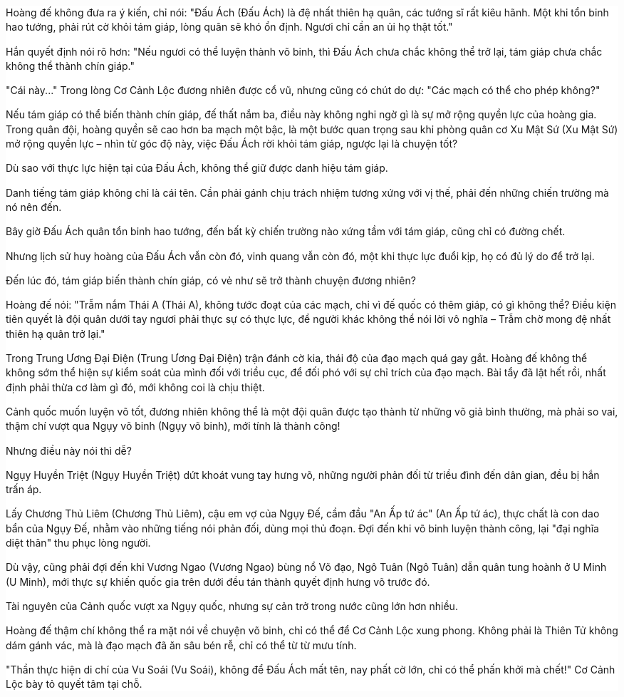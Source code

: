 Hoàng đế không đưa ra ý kiến, chỉ nói: "Đấu Ách (Đấu Ách) là đệ nhất thiên hạ quân, các tướng sĩ rất kiêu hãnh. Một khi tổn binh hao tướng, phải rút cờ khỏi tám giáp, lòng quân sẽ khó ổn định. Ngươi chỉ cần an ủi họ thật tốt."

Hắn quyết định nói rõ hơn: "Nếu ngươi có thể luyện thành võ binh, thì Đấu Ách chưa chắc không thể trở lại, tám giáp chưa chắc không thể thành chín giáp."

"Cái này..." Trong lòng Cơ Cảnh Lộc đương nhiên được cổ vũ, nhưng cũng có chút do dự: "Các mạch có thể cho phép không?"

Nếu tám giáp có thể biến thành chín giáp, đế thất nắm ba, điều này không nghi ngờ gì là sự mở rộng quyền lực của hoàng gia. Trong quân đội, hoàng quyền sẽ cao hơn ba mạch một bậc, là một bước quan trọng sau khi phòng quân cơ Xu Mật Sứ (Xu Mật Sứ) mở rộng quyền lực – nhìn từ góc độ này, việc Đấu Ách rời khỏi tám giáp, ngược lại là chuyện tốt?

Dù sao với thực lực hiện tại của Đấu Ách, không thể giữ được danh hiệu tám giáp.

Danh tiếng tám giáp không chỉ là cái tên. Cần phải gánh chịu trách nhiệm tương xứng với vị thế, phải đến những chiến trường mà nó nên đến.

Bây giờ Đấu Ách quân tổn binh hao tướng, đến bất kỳ chiến trường nào xứng tầm với tám giáp, cũng chỉ có đường chết.

Nhưng lịch sử huy hoàng của Đấu Ách vẫn còn đó, vinh quang vẫn còn đó, một khi thực lực đuổi kịp, họ có đủ lý do để trở lại.

Đến lúc đó, tám giáp biến thành chín giáp, có vẻ như sẽ trở thành chuyện đương nhiên?

Hoàng đế nói: "Trẫm nắm Thái A (Thái A), không tước đoạt của các mạch, chỉ vì đế quốc có thêm giáp, có gì không thể? Điều kiện tiên quyết là đội quân dưới tay ngươi phải thực sự có thực lực, để người khác không thể nói lời vô nghĩa – Trẫm chờ mong đệ nhất thiên hạ quân trở lại."

Trong Trung Ương Đại Điện (Trung Ương Đại Điện) trận đánh cờ kia, thái độ của đạo mạch quá gay gắt. Hoàng đế không thể không sớm thể hiện sự kiểm soát của mình đối với triều cục, để đối phó với sự chỉ trích của đạo mạch. Bài tẩy đã lật hết rồi, nhất định phải thừa cơ làm gì đó, mới không coi là chịu thiệt.

Cảnh quốc muốn luyện võ tốt, đương nhiên không thể là một đội quân được tạo thành từ những võ giả bình thường, mà phải so vai, thậm chí vượt qua Ngụy võ binh (Ngụy võ binh), mới tính là thành công!

Nhưng điều này nói thì dễ?

Ngụy Huyền Triệt (Ngụy Huyền Triệt) dứt khoát vung tay hưng võ, những người phản đối từ triều đình đến dân gian, đều bị hắn trấn áp.

Lấy Chương Thủ Liêm (Chương Thủ Liêm), cậu em vợ của Ngụy Đế, cầm đầu "An Ấp tứ ác" (An Ấp tứ ác), thực chất là con dao bẩn của Ngụy Đế, nhằm vào những tiếng nói phản đối, dùng mọi thủ đoạn. Đợi đến khi võ binh luyện thành công, lại "đại nghĩa diệt thân" thu phục lòng người.

Dù vậy, cũng phải đợi đến khi Vương Ngao (Vương Ngao) bùng nổ Võ đạo, Ngô Tuân (Ngô Tuân) dẫn quân tung hoành ở U Minh (U Minh), mới thực sự khiến quốc gia trên dưới đều tán thành quyết định hưng võ trước đó.

Tài nguyên của Cảnh quốc vượt xa Ngụy quốc, nhưng sự cản trở trong nước cũng lớn hơn nhiều.

Hoàng đế thậm chí không thể ra mặt nói về chuyện võ binh, chỉ có thể để Cơ Cảnh Lộc xung phong. Không phải là Thiên Tử không dám gánh vác, mà là đạo mạch đã ăn sâu bén rễ, chỉ có thể từ từ mưu tính.

"Thần thực hiện di chí của Vu Soái (Vu Soái), không để Đấu Ách mất tên, nay phất cờ lớn, chỉ có thể phấn khởi mà chết!" Cơ Cảnh Lộc bày tỏ quyết tâm tại chỗ.
